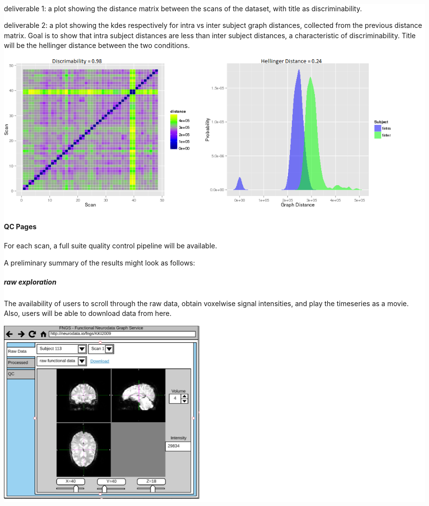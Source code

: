 deliverable 1: a plot showing the distance matrix between the scans of the dataset, with title as discriminability. 

deliverable 2: a plot showing the kdes respectively for intra vs inter subject graph distances, collected from the previous distance matrix. Goal is to show that intra subject distances are less than inter subject distances, a characteristic of discriminability. Title will be the hellinger distance between the two conditions.

<img src="../reveal/images/week_65/discr.png" width="800" />

#### QC Pages

For each scan, a full suite quality control pipeline will be available. 

A preliminary summary of the results might look as follows:

##### raw exploration

The availability of users to scroll through the raw data, obtain voxelwise signal intensities, and play the timeseries as a movie. Also, users will be able to download data from here.

<img src="../reveal/images/week_619/raw.png" width="400" />

